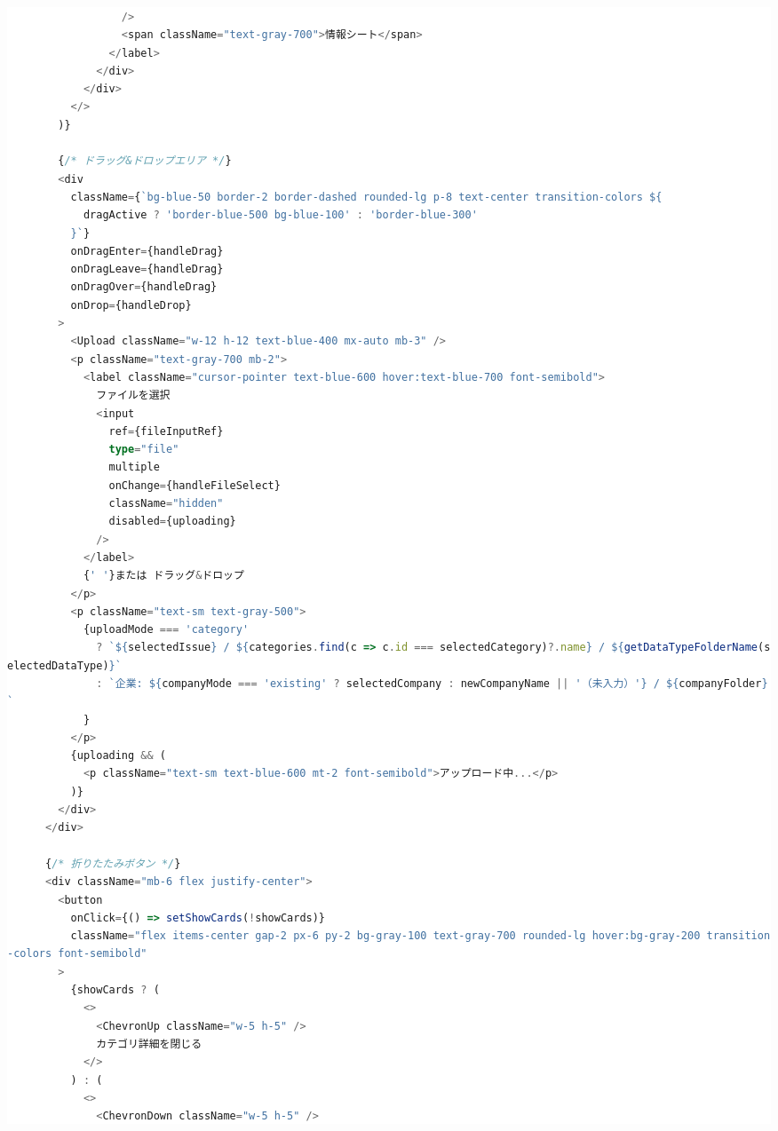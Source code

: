 ```typescript
                  />
                  <span className="text-gray-700">情報シート</span>
                </label>
              </div>
            </div>
          </>
        )}

        {/* ドラッグ&ドロップエリア */}
        <div
          className={`bg-blue-50 border-2 border-dashed rounded-lg p-8 text-center transition-colors ${
            dragActive ? 'border-blue-500 bg-blue-100' : 'border-blue-300'
          }`}
          onDragEnter={handleDrag}
          onDragLeave={handleDrag}
          onDragOver={handleDrag}
          onDrop={handleDrop}
        >
          <Upload className="w-12 h-12 text-blue-400 mx-auto mb-3" />
          <p className="text-gray-700 mb-2">
            <label className="cursor-pointer text-blue-600 hover:text-blue-700 font-semibold">
              ファイルを選択
              <input
                ref={fileInputRef}
                type="file"
                multiple
                onChange={handleFileSelect}
                className="hidden"
                disabled={uploading}
              />
            </label>
            {' '}または ドラッグ&ドロップ
          </p>
          <p className="text-sm text-gray-500">
            {uploadMode === 'category'
              ? `${selectedIssue} / ${categories.find(c => c.id === selectedCategory)?.name} / ${getDataTypeFolderName(selectedDataType)}`
              : `企業: ${companyMode === 'existing' ? selectedCompany : newCompanyName || '（未入力）'} / ${companyFolder}`
            }
          </p>
          {uploading && (
            <p className="text-sm text-blue-600 mt-2 font-semibold">アップロード中...</p>
          )}
        </div>
      </div>

      {/* 折りたたみボタン */}
      <div className="mb-6 flex justify-center">
        <button
          onClick={() => setShowCards(!showCards)}
          className="flex items-center gap-2 px-6 py-2 bg-gray-100 text-gray-700 rounded-lg hover:bg-gray-200 transition-colors font-semibold"
        >
          {showCards ? (
            <>
              <ChevronUp className="w-5 h-5" />
              カテゴリ詳細を閉じる
            </>
          ) : (
            <>
              <ChevronDown className="w-5 h-5" />
```